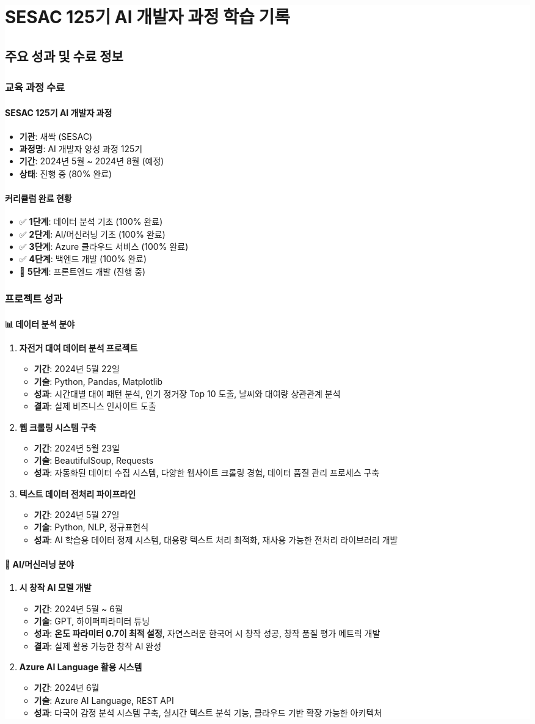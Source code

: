 # SESAC 125기 AI 개발자 과정 학습 기록

## 주요 성과 및 수료 정보

### **교육 과정 수료**

#### **SESAC 125기 AI 개발자 과정**

- **기관**: 새싹 (SESAC)
- **과정명**: AI 개발자 양성 과정 125기
- **기간**: 2024년 5월 ~ 2024년 8월 (예정)
- **상태**: 진행 중 (80% 완료)

#### **커리큘럼 완료 현황**

- ✅ **1단계**: 데이터 분석 기초 (100% 완료)
- ✅ **2단계**: AI/머신러닝 기초 (100% 완료)
- ✅ **3단계**: Azure 클라우드 서비스 (100% 완료)
- ✅ **4단계**: 백엔드 개발 (100% 완료)
- 🚀 **5단계**: 프론트엔드 개발 (진행 중)

### **프로젝트 성과**

#### **📊 데이터 분석 분야**

1. **자전거 대여 데이터 분석 프로젝트**

   - **기간**: 2024년 5월 22일
   - **기술**: Python, Pandas, Matplotlib
   - **성과**: 시간대별 대여 패턴 분석, 인기 정거장 Top 10 도출, 날씨와 대여량 상관관계 분석
   - **결과**: 실제 비즈니스 인사이트 도출

2. **웹 크롤링 시스템 구축**

   - **기간**: 2024년 5월 23일
   - **기술**: BeautifulSoup, Requests
   - **성과**: 자동화된 데이터 수집 시스템, 다양한 웹사이트 크롤링 경험, 데이터 품질 관리 프로세스 구축

3. **텍스트 데이터 전처리 파이프라인**
   - **기간**: 2024년 5월 27일
   - **기술**: Python, NLP, 정규표현식
   - **성과**: AI 학습용 데이터 정제 시스템, 대용량 텍스트 처리 최적화, 재사용 가능한 전처리 라이브러리 개발

#### **🤖 AI/머신러닝 분야**

1. **시 창작 AI 모델 개발**

   - **기간**: 2024년 5월 ~ 6월
   - **기술**: GPT, 하이퍼파라미터 튜닝
   - **성과**: **온도 파라미터 0.7이 최적 설정**, 자연스러운 한국어 시 창작 성공, 창작 품질 평가 메트릭 개발
   - **결과**: 실제 활용 가능한 창작 AI 완성

2. **Azure AI Language 활용 시스템**
   - **기간**: 2024년 6월
   - **기술**: Azure AI Language, REST API
   - **성과**: 다국어 감정 분석 시스템 구축, 실시간 텍스트 분석 기능, 클라우드 기반 확장 가능한 아키텍처
